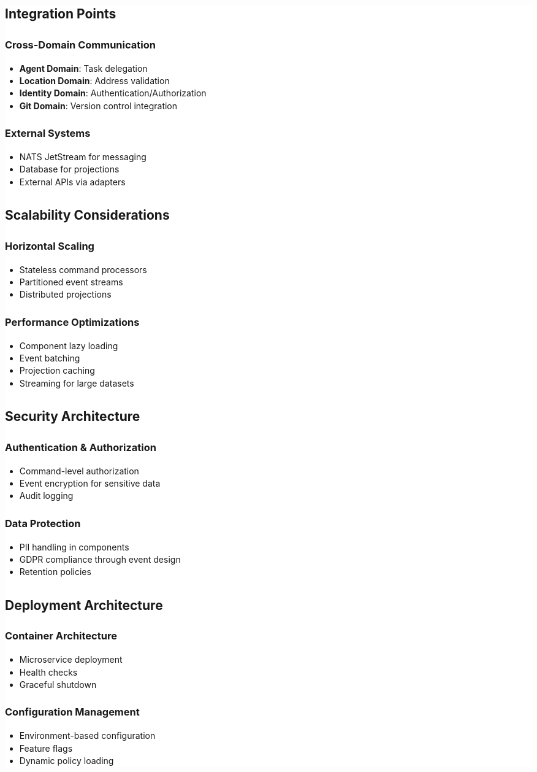## Integration Points

### Cross-Domain Communication
- **Agent Domain**: Task delegation
- **Location Domain**: Address validation
- **Identity Domain**: Authentication/Authorization
- **Git Domain**: Version control integration

### External Systems
- NATS JetStream for messaging
- Database for projections
- External APIs via adapters

## Scalability Considerations

### Horizontal Scaling
- Stateless command processors
- Partitioned event streams
- Distributed projections

### Performance Optimizations
- Component lazy loading
- Event batching
- Projection caching
- Streaming for large datasets

## Security Architecture

### Authentication & Authorization
- Command-level authorization
- Event encryption for sensitive data
- Audit logging

### Data Protection
- PII handling in components
- GDPR compliance through event design
- Retention policies

## Deployment Architecture

### Container Architecture
- Microservice deployment
- Health checks
- Graceful shutdown

### Configuration Management
- Environment-based configuration
- Feature flags
- Dynamic policy loading